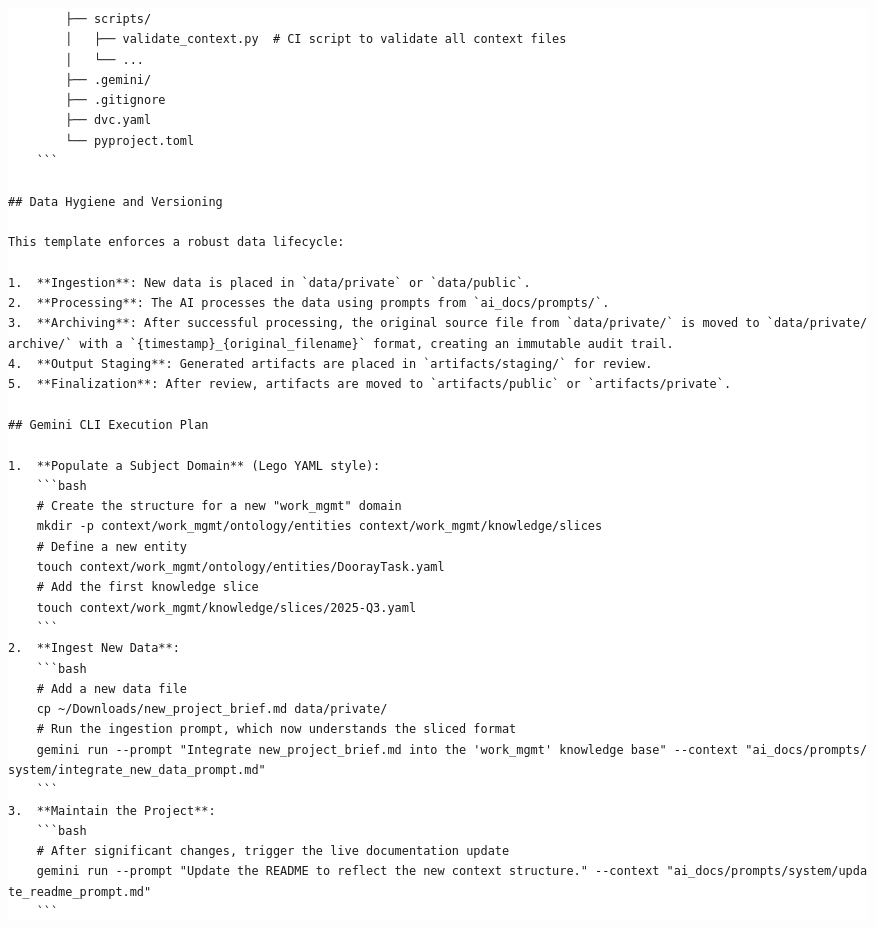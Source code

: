             ├── scripts/
            │   ├── validate_context.py  # CI script to validate all context files
            │   └── ...
            ├── .gemini/
            ├── .gitignore
            ├── dvc.yaml
            └── pyproject.toml
        ```
    
    ## Data Hygiene and Versioning
    
    This template enforces a robust data lifecycle:
    
    1.  **Ingestion**: New data is placed in `data/private` or `data/public`.
    2.  **Processing**: The AI processes the data using prompts from `ai_docs/prompts/`.
    3.  **Archiving**: After successful processing, the original source file from `data/private/` is moved to `data/private/archive/` with a `{timestamp}_{original_filename}` format, creating an immutable audit trail.
    4.  **Output Staging**: Generated artifacts are placed in `artifacts/staging/` for review.
    5.  **Finalization**: After review, artifacts are moved to `artifacts/public` or `artifacts/private`.
    
    ## Gemini CLI Execution Plan
    
    1.  **Populate a Subject Domain** (Lego YAML style):
        ```bash
        # Create the structure for a new "work_mgmt" domain
        mkdir -p context/work_mgmt/ontology/entities context/work_mgmt/knowledge/slices
        # Define a new entity
        touch context/work_mgmt/ontology/entities/DoorayTask.yaml
        # Add the first knowledge slice
        touch context/work_mgmt/knowledge/slices/2025-Q3.yaml
        ```
    2.  **Ingest New Data**:
        ```bash
        # Add a new data file
        cp ~/Downloads/new_project_brief.md data/private/
        # Run the ingestion prompt, which now understands the sliced format
        gemini run --prompt "Integrate new_project_brief.md into the 'work_mgmt' knowledge base" --context "ai_docs/prompts/system/integrate_new_data_prompt.md"
        ```
    3.  **Maintain the Project**:
        ```bash
        # After significant changes, trigger the live documentation update
        gemini run --prompt "Update the README to reflect the new context structure." --context "ai_docs/prompts/system/update_readme_prompt.md"
        ```
    